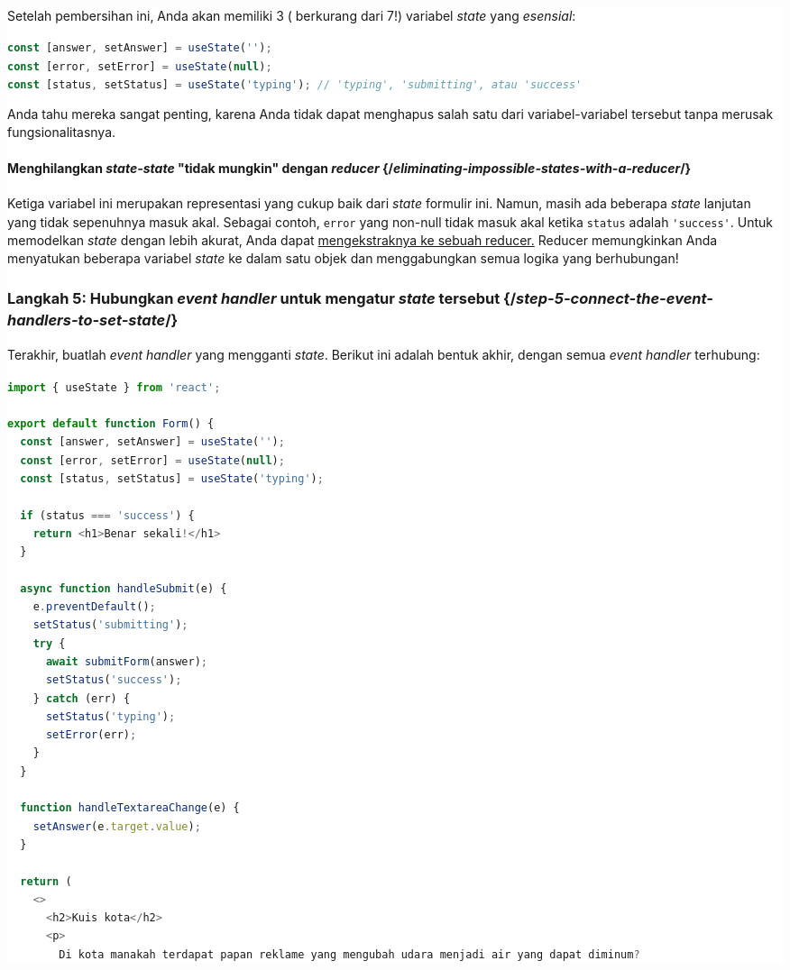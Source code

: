 Setelah pembersihan ini, Anda akan memiliki 3 ( berkurang dari 7!) variabel *state* yang *esensial*:

```js
const [answer, setAnswer] = useState('');
const [error, setError] = useState(null);
const [status, setStatus] = useState('typing'); // 'typing', 'submitting', atau 'success'
```

Anda tahu mereka sangat penting, karena Anda tidak dapat menghapus salah satu dari variabel-variabel tersebut tanpa merusak fungsionalitasnya.

<DeepDive>

#### Menghilangkan *state-state* "tidak mungkin" dengan *reducer* {/*eliminating-impossible-states-with-a-reducer*/}

Ketiga variabel ini merupakan representasi yang cukup baik dari *state* formulir ini. Namun, masih ada beberapa *state* lanjutan yang tidak sepenuhnya masuk akal. Sebagai contoh, `error` yang non-null tidak masuk akal ketika `status` adalah `'success'`. Untuk memodelkan *state* dengan lebih akurat, Anda dapat [mengekstraknya ke sebuah reducer.](/learn/extracting-state-logic-into-a-reducer) Reducer memungkinkan Anda menyatukan beberapa variabel *state* ke dalam satu objek dan menggabungkan semua logika yang berhubungan!

</DeepDive>

### Langkah 5: Hubungkan *event handler* untuk mengatur *state* tersebut {/*step-5-connect-the-event-handlers-to-set-state*/}

Terakhir, buatlah *event handler* yang mengganti *state*. Berikut ini adalah bentuk akhir, dengan semua *event handler* terhubung:

<Sandpack>

```js
import { useState } from 'react';

export default function Form() {
  const [answer, setAnswer] = useState('');
  const [error, setError] = useState(null);
  const [status, setStatus] = useState('typing');

  if (status === 'success') {
    return <h1>Benar sekali!</h1>
  }

  async function handleSubmit(e) {
    e.preventDefault();
    setStatus('submitting');
    try {
      await submitForm(answer);
      setStatus('success');
    } catch (err) {
      setStatus('typing');
      setError(err);
    }
  }

  function handleTextareaChange(e) {
    setAnswer(e.target.value);
  }

  return (
    <>
      <h2>Kuis kota</h2>
      <p>
        Di kota manakah terdapat papan reklame yang mengubah udara menjadi air yang dapat diminum?
```